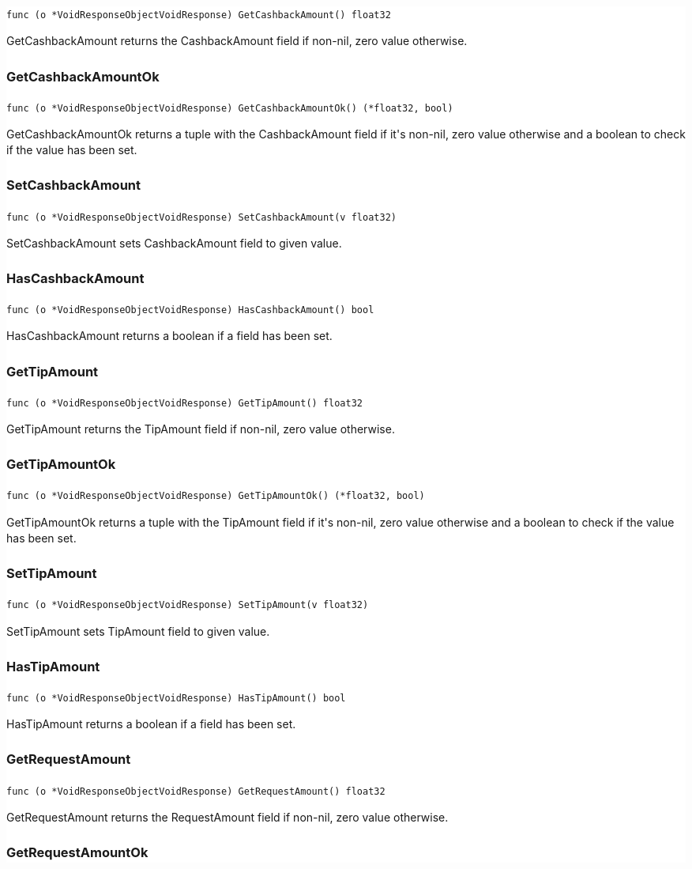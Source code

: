 `func (o *VoidResponseObjectVoidResponse) GetCashbackAmount() float32`

GetCashbackAmount returns the CashbackAmount field if non-nil, zero value otherwise.

### GetCashbackAmountOk

`func (o *VoidResponseObjectVoidResponse) GetCashbackAmountOk() (*float32, bool)`

GetCashbackAmountOk returns a tuple with the CashbackAmount field if it's non-nil, zero value otherwise
and a boolean to check if the value has been set.

### SetCashbackAmount

`func (o *VoidResponseObjectVoidResponse) SetCashbackAmount(v float32)`

SetCashbackAmount sets CashbackAmount field to given value.

### HasCashbackAmount

`func (o *VoidResponseObjectVoidResponse) HasCashbackAmount() bool`

HasCashbackAmount returns a boolean if a field has been set.

### GetTipAmount

`func (o *VoidResponseObjectVoidResponse) GetTipAmount() float32`

GetTipAmount returns the TipAmount field if non-nil, zero value otherwise.

### GetTipAmountOk

`func (o *VoidResponseObjectVoidResponse) GetTipAmountOk() (*float32, bool)`

GetTipAmountOk returns a tuple with the TipAmount field if it's non-nil, zero value otherwise
and a boolean to check if the value has been set.

### SetTipAmount

`func (o *VoidResponseObjectVoidResponse) SetTipAmount(v float32)`

SetTipAmount sets TipAmount field to given value.

### HasTipAmount

`func (o *VoidResponseObjectVoidResponse) HasTipAmount() bool`

HasTipAmount returns a boolean if a field has been set.

### GetRequestAmount

`func (o *VoidResponseObjectVoidResponse) GetRequestAmount() float32`

GetRequestAmount returns the RequestAmount field if non-nil, zero value otherwise.

### GetRequestAmountOk
